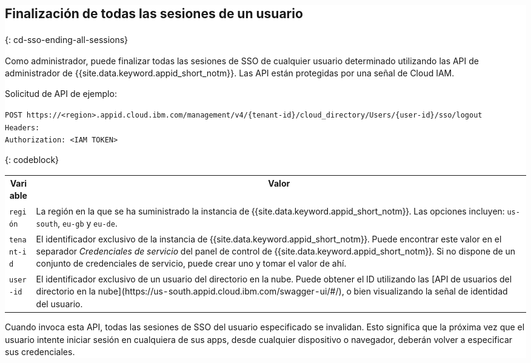 
## Finalización de todas las sesiones de un usuario
{: cd-sso-ending-all-sessions}

Como administrador, puede finalizar todas las sesiones de SSO de cualquier usuario determinado utilizando las API de administrador de {{site.data.keyword.appid_short_notm}}. Las API están protegidas por una señal de Cloud IAM.

Solicitud de API de ejemplo:

```
POST https://<region>.appid.cloud.ibm.com/management/v4/{tenant-id}/cloud_directory/Users/{user-id}/sso/logout
Headers:
Authorization: <IAM TOKEN>
```
{: codeblock}

<table>
  <tr>
    <th>Variable</th>
    <th>Valor</th>
  </tr>
  <tr>
    <td><code>región</code></td>
    <td>La región en la que se ha suministrado la instancia de {{site.data.keyword.appid_short_notm}}. Las opciones incluyen: <code>us-south</code>, <code>eu-gb</code> y <code>eu-de</code>.</td>
  </tr>
  <tr>
    <td><code>tenant-id</code></td>
    <td>El identificador exclusivo de la instancia de {{site.data.keyword.appid_short_notm}}. Puede encontrar este valor en el separador <em>Credenciales de servicio</em> del panel de control de {{site.data.keyword.appid_short_notm}}. Si no dispone de un conjunto de credenciales de servicio, puede crear uno y tomar el valor de ahí.</td>
  </tr>
  <tr>
    <td><code>user-id</code></td>
    <td>El identificador exclusivo de un usuario del directorio en la nube. Puede obtener el ID utilizando las [API de usuarios del directorio en la nube](https://us-south.appid.cloud.ibm.com/swagger-ui/#/), o bien visualizando la señal de identidad del usuario.</td>
  </tr>
</table>

Cuando invoca esta API, todas las sesiones de SSO del usuario especificado se invalidan. Esto significa que la próxima vez que el usuario intente iniciar sesión en cualquiera de sus apps, desde cualquier dispositivo o navegador, deberán volver a especificar sus credenciales.

